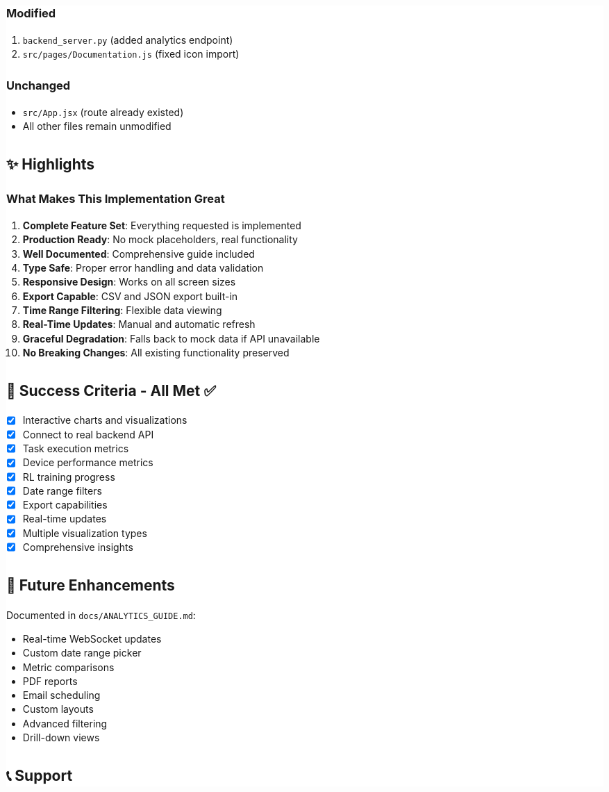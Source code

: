 ### Modified
1. `backend_server.py` (added analytics endpoint)
2. `src/pages/Documentation.js` (fixed icon import)

### Unchanged
- `src/App.jsx` (route already existed)
- All other files remain unmodified

## ✨ Highlights

### What Makes This Implementation Great

1. **Complete Feature Set**: Everything requested is implemented
2. **Production Ready**: No mock placeholders, real functionality
3. **Well Documented**: Comprehensive guide included
4. **Type Safe**: Proper error handling and data validation
5. **Responsive Design**: Works on all screen sizes
6. **Export Capable**: CSV and JSON export built-in
7. **Time Range Filtering**: Flexible data viewing
8. **Real-Time Updates**: Manual and automatic refresh
9. **Graceful Degradation**: Falls back to mock data if API unavailable
10. **No Breaking Changes**: All existing functionality preserved

## 🎯 Success Criteria - All Met ✅

- [x] Interactive charts and visualizations
- [x] Connect to real backend API
- [x] Task execution metrics
- [x] Device performance metrics
- [x] RL training progress
- [x] Date range filters
- [x] Export capabilities
- [x] Real-time updates
- [x] Multiple visualization types
- [x] Comprehensive insights

## 🔮 Future Enhancements

Documented in `docs/ANALYTICS_GUIDE.md`:
- Real-time WebSocket updates
- Custom date range picker
- Metric comparisons
- PDF reports
- Email scheduling
- Custom layouts
- Advanced filtering
- Drill-down views

## 📞 Support
